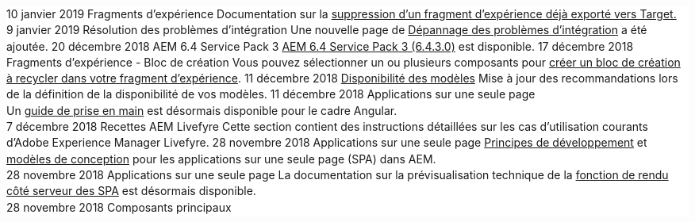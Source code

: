    <td>10 janvier 2019</td> 
   <td>Fragments d’expérience</td> 
   <td>Documentation sur la <a href="https://docs.adobe.com/content/help/fr-FR/experience-manager-64/administering/integration/experience-fragments-target.html#deleting-an-experience-fragment-already-exported-to-target">suppression d’un fragment d’expérience déjà exporté vers Target. </a></td> 
  </tr>
  <tr>
   <td>9 janvier 2019</td> 
   <td>Résolution des problèmes d’intégration</td> 
   <td>Une nouvelle page de <a href="https://docs.adobe.com/content/help/fr-FR/experience-manager-64/administering/integration/troubleshooting-integration-issues.html">Dépannage des problèmes d’intégration</a> a été ajoutée.</td> 
  </tr>
  <tr>
   <td>20 décembre 2018</td> 
   <td>AEM 6.4 Service Pack 3</td> 
   <td><a href="https://docs.adobe.com/content/help/en/experience-manager-64/release-notes/sp-release-notes.html">AEM 6.4 Service Pack 3 (6.4.3.0)</a> est disponible.</td> 
  </tr>
  <tr>
   <td>17 décembre 2018</td> 
   <td>Fragments d’expérience - Bloc de création</td> 
   <td>Vous pouvez sélectionner un ou plusieurs composants pour <a href="https://experienceleague.adobe.com/docs/experience-manager-64/authoring/authoring/experience-fragments.html?lang=fr#authoring">créer un bloc de création à recycler dans votre fragment d’expérience</a>.</td> 
  </tr>
  <tr>
   <td>11 décembre 2018</td> 
   <td><a href="https://docs.adobe.com/content/help/fr-FR/experience-manager-64/developing/platform/templates/templates.html#template-availability">Disponibilité des modèles</a></td> 
   <td>Mise à jour des recommandations lors de la définition de la disponibilité de vos modèles.</td> 
  </tr>
  <tr>
   <td>11 décembre 2018</td> 
   <td>Applications sur une seule page<br /> </td> 
   <td>Un <a href="https://docs.adobe.com/content/help/fr-FR/experience-manager-64/developing/headless/spas/spa-getting-started-angular.html">guide de prise en main</a> est désormais disponible pour le cadre Angular.<br /> </td> 
  </tr>
  <tr>
   <td>7 décembre 2018</td> 
   <td>Recettes AEM Livefyre</td> 
   <td>Cette section contient des instructions détaillées sur les cas d’utilisation courants d’Adobe Experience Manager Livefyre.</td> 
  </tr>
  <tr>
   <td>28 novembre 2018</td> 
   <td>Applications sur une seule page</td> 
   <td><a href="https://docs.adobe.com/content/help/fr-FR/experience-manager-64/developing/headless/spas/spa-architecture.html#spa-development-principles-for-aem">Principes de développement</a> et <a href="https://docs.adobe.com/content/help/fr-FR/experience-manager-64/developing/headless/spas/spa-architecture.html#spa-design-models">modèles de conception</a> pour les applications sur une seule page (SPA) dans AEM.<br /> </td>
  </tr>
  <tr>
   <td>28 novembre 2018</td> 
   <td>Applications sur une seule page</td> 
   <td>La documentation sur la prévisualisation technique de la <a href="https://docs.adobe.com/content/help/fr-FR/experience-manager-64/developing/headless/spas/spa-ssr.html">fonction de rendu côté serveur des SPA</a> est désormais disponible.<br /> </td> 
  </tr>
  <tr>
   <td>28 novembre 2018</td> 
   <td>Composants principaux<br /> </td> 